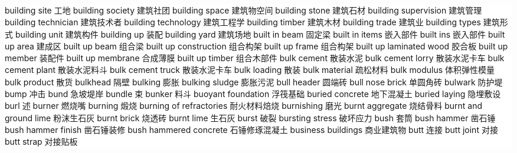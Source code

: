 building site 工地
building society 建筑社团
building space 建筑物空间
building stone 建筑石材
building supervision 建筑管理
building technician 建筑技术者
building technology 建筑工程学
building timber 建筑木材
building trade 建筑业
building types 建筑形式
building unit 建筑构件
building up 装配
building yard 建筑场地
built in beam 固定梁
built in items 嵌入部件
built ins 嵌入部件
built up area 建成区
built up beam 组合梁
built up construction 组合构架
built up frame 组合构架
built up laminated wood 胶合板
built up member 装配件
built up membrane 合成薄膜
built up timber 组合木部件
bulk cement 散装水泥
bulk cement lorry 散装水泥卡车
bulk cement plant 散装水泥料斗
bulk cement truck 散装水泥卡车
bulk loading 散装
bulk material 疏松材料
bulk modulus 体积弹性模量
bulk product 散货
bulkhead 隔壁
bulking 膨胀
bulking sludge 膨胀污泥
bull header 圆端砖
bull nose brick 单圆角砖
bulwark 防护堤
bump 冲击
bund 急坡堤岸
bundle 束
bunker 料斗
buoyant foundation 浮筏基础
buried concrete 地下混凝土
buried laying 隐埋敷设
burl 述
burner 燃烧嘴
burning 煅烧
burning of refractories 耐火材料焙烧
burnishing 磨光
burnt aggregate 烧结骨料
burnt and ground lime 粉沫生石灰
burnt brick 烧透砖
burnt lime 生石灰
burst 破裂
bursting stress 破坏应力
bush 套筒
bush hammer 凿石锤
bush hammer finish 凿石锤装修
bush hammered concrete 石锤修琢混凝土
business buildings 商业建筑物
butt 连接
butt joint 对接
butt strap 对接贴板